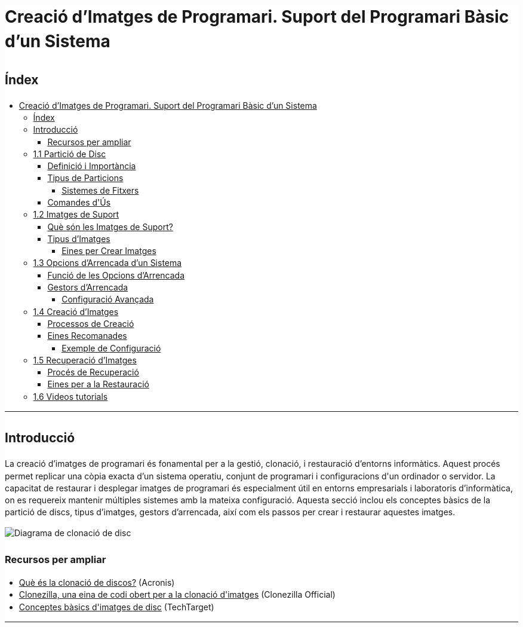 # Creació d’Imatges de Programari. Suport del Programari Bàsic d’un Sistema

## Índex

- [Creació d’Imatges de Programari. Suport del Programari Bàsic d’un Sistema](#creació-dimatges-de-programari-suport-del-programari-bàsic-dun-sistema)
  - [Índex](#índex)
  - [Introducció](#introducció)
    - [Recursos per ampliar](#recursos-per-ampliar)
  - [1.1 Partició de Disc](#11-partició-de-disc)
      - [Definició i Importància](#definició-i-importància)
    - [Tipus de Particions](#tipus-de-particions)
      - [Sistemes de Fitxers](#sistemes-de-fitxers)
    - [Comandes d'Ús](#comandes-dús)
  - [1.2 Imatges de Suport](#12-imatges-de-suport)
      - [Què són les Imatges de Suport?](#què-són-les-imatges-de-suport)
    - [Tipus d’Imatges](#tipus-dimatges)
      - [Eines per Crear Imatges](#eines-per-crear-imatges)
  - [1.3 Opcions d’Arrencada d’un Sistema](#13-opcions-darrencada-dun-sistema)
      - [Funció de les Opcions d’Arrencada](#funció-de-les-opcions-darrencada)
    - [Gestors d’Arrencada](#gestors-darrencada)
      - [Configuració Avançada](#configuració-avançada)
  - [1.4 Creació d’Imatges](#14-creació-dimatges)
      - [Processos de Creació](#processos-de-creació)
    - [Eines Recomanades](#eines-recomanades)
      - [Exemple de Configuració](#exemple-de-configuració)
  - [1.5 Recuperació d’Imatges](#15-recuperació-dimatges)
      - [Procés de Recuperació](#procés-de-recuperació)
    - [Eines per a la Restauració](#eines-per-a-la-restauració)
  - [1.6 Videos tutorials](#16-videos-tutorials)

---

## Introducció

La creació d’imatges de programari és fonamental per a la gestió, clonació, i restauració d’entorns informàtics. Aquest procés permet replicar una còpia exacta d’un sistema operatiu, conjunt de programari i configuracions d'un ordinador o servidor. La capacitat de restaurar i desplegar imatges de programari és especialment útil en entorns empresarials i laboratoris d’informàtica, on es requereix mantenir múltiples sistemes amb la mateixa configuració. Aquesta secció inclou els conceptes bàsics de la partició de discs, tipus d’imatges, gestors d’arrencada, així com els passos per crear i restaurar aquestes imatges.

![Diagrama de clonació de disc](https://www.backupassist.com/_assets/img/articles/what-is-an-image-backup.jpg)

### Recursos per ampliar

- [Què és la clonació de discos?](https://www.acronis.com/en-us/articles/disk-cloning/) (Acronis)
- [Clonezilla, una eina de codi obert per a la clonació d'imatges](https://clonezilla.org/) (Clonezilla Official)
- [Conceptes bàsics d'imatges de disc](https://www.techtarget.com/searchdatabackup/definition/disk-image) (TechTarget)

---